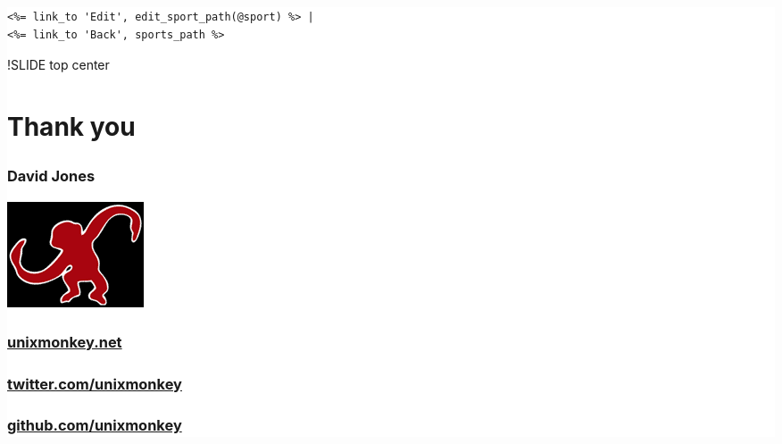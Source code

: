 
	<%= link_to 'Edit', edit_sport_path(@sport) %> |
	<%= link_to 'Back', sports_path %>

!SLIDE top center
# Thank you #
### David Jones
![unixmonkey](unixmonkey.gif)
### [unixmonkey.net](http://unixmonkey.net)
### [twitter.com/unixmonkey](http://twitter.com/unixmonkey)
### [github.com/unixmonkey](http://github.com/unixmonkey)
